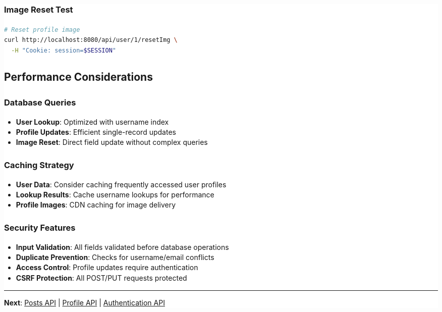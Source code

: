 ### Image Reset Test
```bash
# Reset profile image
curl http://localhost:8080/api/user/1/resetImg \
  -H "Cookie: session=$SESSION"
```

## Performance Considerations

### Database Queries
- **User Lookup**: Optimized with username index
- **Profile Updates**: Efficient single-record updates
- **Image Reset**: Direct field update without complex queries

### Caching Strategy
- **User Data**: Consider caching frequently accessed user profiles
- **Lookup Results**: Cache username lookups for performance
- **Profile Images**: CDN caching for image delivery

### Security Features
- **Input Validation**: All fields validated before database operations
- **Duplicate Prevention**: Checks for username/email conflicts
- **Access Control**: Profile updates require authentication
- **CSRF Protection**: All POST/PUT requests protected

---

**Next**: [Posts API](./posts.md) | [Profile API](./profile.md) | [Authentication API](./authentication.md)
